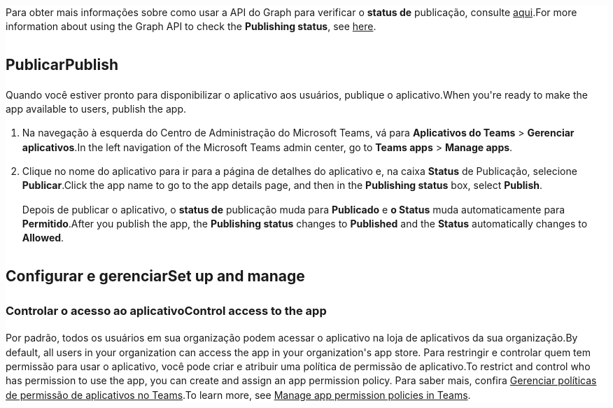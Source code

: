<span data-ttu-id="daaf3-142">Para obter mais informações sobre como usar a API do Graph para verificar o **status de** publicação, consulte <a href="/graph/api/appcatalogs-list-teamsapps?tabs=http&view=graph-rest-beta#example-3-find-application-based-on-the-teams-app-manifest-id" target="_blank">aqui</a>.</span><span class="sxs-lookup"><span data-stu-id="daaf3-142">For more information about using the Graph API to check the **Publishing status**, see <a href="/graph/api/appcatalogs-list-teamsapps?tabs=http&view=graph-rest-beta#example-3-find-application-based-on-the-teams-app-manifest-id" target="_blank">here</a>.</span></span>

## <a name="publish"></a><span data-ttu-id="daaf3-143">Publicar</span><span class="sxs-lookup"><span data-stu-id="daaf3-143">Publish</span></span>

<span data-ttu-id="daaf3-144">Quando você estiver pronto para disponibilizar o aplicativo aos usuários, publique o aplicativo.</span><span class="sxs-lookup"><span data-stu-id="daaf3-144">When you're ready to make the app available to users, publish the app.</span></span>

1. <span data-ttu-id="daaf3-145">Na navegação à esquerda do Centro de Administração do Microsoft Teams, vá para **Aplicativos do Teams** > **Gerenciar aplicativos**.</span><span class="sxs-lookup"><span data-stu-id="daaf3-145">In the left navigation of the Microsoft Teams admin center, go to **Teams apps** > **Manage apps**.</span></span>
2. <span data-ttu-id="daaf3-146">Clique no nome do aplicativo para ir para a página de detalhes do aplicativo e, na caixa **Status** de Publicação, selecione **Publicar**.</span><span class="sxs-lookup"><span data-stu-id="daaf3-146">Click the app name to go to the app details page, and then in the **Publishing status** box, select **Publish**.</span></span>

    <span data-ttu-id="daaf3-147">Depois de publicar o aplicativo, o **status de** publicação muda para **Publicado** e **o Status** muda automaticamente para **Permitido**.</span><span class="sxs-lookup"><span data-stu-id="daaf3-147">After you publish the app, the **Publishing status** changes to **Published** and the **Status** automatically changes to **Allowed**.</span></span>

## <a name="set-up-and-manage"></a><span data-ttu-id="daaf3-148">Configurar e gerenciar</span><span class="sxs-lookup"><span data-stu-id="daaf3-148">Set up and manage</span></span>

### <a name="control-access-to-the-app"></a><span data-ttu-id="daaf3-149">Controlar o acesso ao aplicativo</span><span class="sxs-lookup"><span data-stu-id="daaf3-149">Control access to the app</span></span>

<span data-ttu-id="daaf3-150">Por padrão, todos os usuários em sua organização podem acessar o aplicativo na loja de aplicativos da sua organização.</span><span class="sxs-lookup"><span data-stu-id="daaf3-150">By default, all users in your organization can access the app in your organization's app store.</span></span> <span data-ttu-id="daaf3-151">Para restringir e controlar quem tem permissão para usar o aplicativo, você pode criar e atribuir uma política de permissão de aplicativo.</span><span class="sxs-lookup"><span data-stu-id="daaf3-151">To restrict and control who has permission to use the app, you can create and assign an app permission policy.</span></span> <span data-ttu-id="daaf3-152">Para saber mais, confira <a href="/microsoftteams/teams-app-permission-policies" target="_blank">Gerenciar políticas de permissão de aplicativos no Teams</a>.</span><span class="sxs-lookup"><span data-stu-id="daaf3-152">To learn more, see <a href="/microsoftteams/teams-app-permission-policies" target="_blank">Manage app permission policies in Teams</a>.</span></span>
